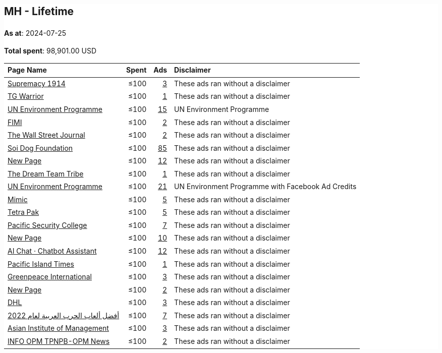 ## MH - Lifetime
**As at**: 2024-07-25

**Total spent**: 98,901.00 USD

|Page Name|Spent|Ads|Disclaimer|
|:---|---:|---:|:---|
|[Supremacy 1914](https://www.facebook.com/200480966638039)|≤100|[3](https://www.facebook.com/ads/library/?active_status=all&ad_type=political_and_issue_ads&country=MH&view_all_page_id=200480966638039&search_type=page&media_type=all)|These ads ran without a disclaimer|
|[TG Warrior](https://www.facebook.com/102264685970318)|≤100|[1](https://www.facebook.com/ads/library/?active_status=all&ad_type=political_and_issue_ads&country=MH&view_all_page_id=102264685970318&search_type=page&media_type=all)|These ads ran without a disclaimer|
|[UN Environment Programme](https://www.facebook.com/287683225711)|≤100|[15](https://www.facebook.com/ads/library/?active_status=all&ad_type=political_and_issue_ads&country=MH&view_all_page_id=287683225711&search_type=page&media_type=all)|UN Environment Programme|
|[FIMI](https://www.facebook.com/130945820519)|≤100|[2](https://www.facebook.com/ads/library/?active_status=all&ad_type=political_and_issue_ads&country=MH&view_all_page_id=130945820519&search_type=page&media_type=all)|These ads ran without a disclaimer|
|[The Wall Street Journal](https://www.facebook.com/8304333127)|≤100|[2](https://www.facebook.com/ads/library/?active_status=all&ad_type=political_and_issue_ads&country=MH&view_all_page_id=8304333127&search_type=page&media_type=all)|These ads ran without a disclaimer|
|[Soi Dog Foundation](https://www.facebook.com/108625789179165)|≤100|[85](https://www.facebook.com/ads/library/?active_status=all&ad_type=political_and_issue_ads&country=MH&view_all_page_id=108625789179165&search_type=page&media_type=all)|These ads ran without a disclaimer|
|[New Page](https://www.facebook.com/108186171807572)|≤100|[12](https://www.facebook.com/ads/library/?active_status=all&ad_type=political_and_issue_ads&country=MH&view_all_page_id=108186171807572&search_type=page&media_type=all)|These ads ran without a disclaimer|
|[The Dream Team Tribe](https://www.facebook.com/107458845623550)|≤100|[1](https://www.facebook.com/ads/library/?active_status=all&ad_type=political_and_issue_ads&country=MH&view_all_page_id=107458845623550&search_type=page&media_type=all)|These ads ran without a disclaimer|
|[UN Environment Programme](https://www.facebook.com/287683225711)|≤100|[21](https://www.facebook.com/ads/library/?active_status=all&ad_type=political_and_issue_ads&country=MH&view_all_page_id=287683225711&search_type=page&media_type=all)|UN Environment Programme with Facebook Ad Credits|
|[Mimic](https://www.facebook.com/104015742220554)|≤100|[5](https://www.facebook.com/ads/library/?active_status=all&ad_type=political_and_issue_ads&country=MH&view_all_page_id=104015742220554&search_type=page&media_type=all)|These ads ran without a disclaimer|
|[Tetra Pak](https://www.facebook.com/166591246714313)|≤100|[5](https://www.facebook.com/ads/library/?active_status=all&ad_type=political_and_issue_ads&country=MH&view_all_page_id=166591246714313&search_type=page&media_type=all)|These ads ran without a disclaimer|
|[Pacific Security College](https://www.facebook.com/110801873957389)|≤100|[7](https://www.facebook.com/ads/library/?active_status=all&ad_type=political_and_issue_ads&country=MH&view_all_page_id=110801873957389&search_type=page&media_type=all)|These ads ran without a disclaimer|
|[New Page](https://www.facebook.com/102874232203527)|≤100|[10](https://www.facebook.com/ads/library/?active_status=all&ad_type=political_and_issue_ads&country=MH&view_all_page_id=102874232203527&search_type=page&media_type=all)|These ads ran without a disclaimer|
|[AI Chat · Chatbot Assistant](https://www.facebook.com/2012617162329822)|≤100|[12](https://www.facebook.com/ads/library/?active_status=all&ad_type=political_and_issue_ads&country=MH&view_all_page_id=2012617162329822&search_type=page&media_type=all)|These ads ran without a disclaimer|
|[Pacific Island Times](https://www.facebook.com/141576709631498)|≤100|[1](https://www.facebook.com/ads/library/?active_status=all&ad_type=political_and_issue_ads&country=MH&view_all_page_id=141576709631498&search_type=page&media_type=all)|These ads ran without a disclaimer|
|[Greenpeace International](https://www.facebook.com/7297163299)|≤100|[3](https://www.facebook.com/ads/library/?active_status=all&ad_type=political_and_issue_ads&country=MH&view_all_page_id=7297163299&search_type=page&media_type=all)|These ads ran without a disclaimer|
|[New Page](https://www.facebook.com/103733302465216)|≤100|[2](https://www.facebook.com/ads/library/?active_status=all&ad_type=political_and_issue_ads&country=MH&view_all_page_id=103733302465216&search_type=page&media_type=all)|These ads ran without a disclaimer|
|[DHL](https://www.facebook.com/101978933230493)|≤100|[3](https://www.facebook.com/ads/library/?active_status=all&ad_type=political_and_issue_ads&country=MH&view_all_page_id=101978933230493&search_type=page&media_type=all)|These ads ran without a disclaimer|
|[أفضل ألعاب الحرب العربية لعام 2022](https://www.facebook.com/121255219270912)|≤100|[7](https://www.facebook.com/ads/library/?active_status=all&ad_type=political_and_issue_ads&country=MH&view_all_page_id=121255219270912&search_type=page&media_type=all)|These ads ran without a disclaimer|
|[Asian Institute of Management](https://www.facebook.com/33308238802)|≤100|[3](https://www.facebook.com/ads/library/?active_status=all&ad_type=political_and_issue_ads&country=MH&view_all_page_id=33308238802&search_type=page&media_type=all)|These ads ran without a disclaimer|
|[INFO OPM TPNPB-OPM News](https://www.facebook.com/102328765911090)|≤100|[2](https://www.facebook.com/ads/library/?active_status=all&ad_type=political_and_issue_ads&country=MH&view_all_page_id=102328765911090&search_type=page&media_type=all)|These ads ran without a disclaimer|